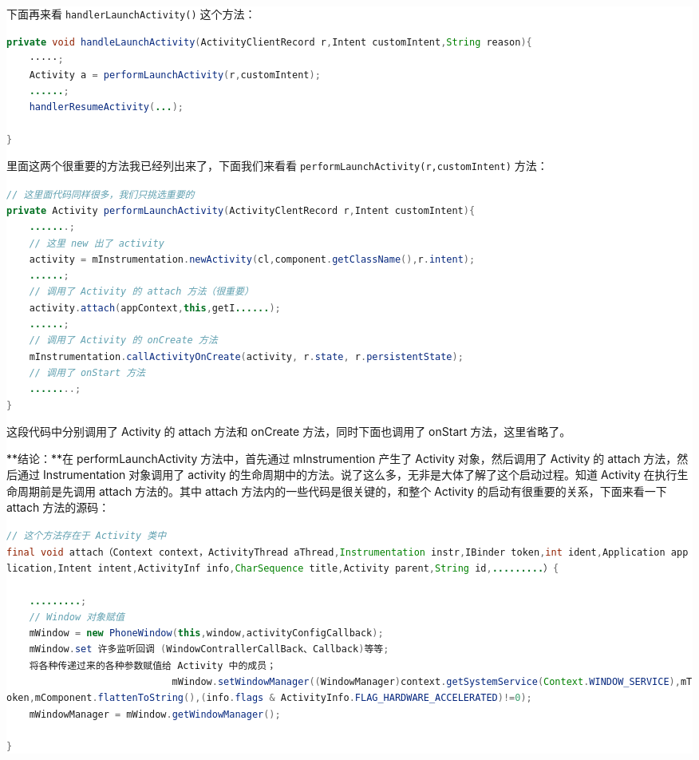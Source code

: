 下面再来看 `handlerLaunchActivity()` 这个方法：

```java
private void handleLaunchActivity(ActivityClientRecord r,Intent customIntent,String reason){
    ·····;
    Activity a = performLaunchActivity(r,customIntent);
    ......;
   	handlerResumeActivity(...);
    
}
```

里面这两个很重要的方法我已经列出来了，下面我们来看看 `performLaunchActivity(r,customIntent)` 方法：

```java
// 这里面代码同样很多，我们只挑选重要的
private Activity performLaunchActivity(ActivityClentRecord r,Intent customIntent){
    .......;
    // 这里 new 出了 activity
    activity = mInstrumentation.newActivity(cl,component.getClassName(),r.intent);
    ......;
    // 调用了 Activity 的 attach 方法（很重要）
    activity.attach(appContext,this,getI......);
    ......;
    // 调用了 Activity 的 onCreate 方法
    mInstrumentation.callActivityOnCreate(activity, r.state, r.persistentState);
    // 调用了 onStart 方法
    ........;
}
```

这段代码中分别调用了 Activity 的 attach 方法和 onCreate 方法，同时下面也调用了 onStart 方法，这里省略了。

**结论：**在 performLaunchActivity 方法中，首先通过 mInstrumention 产生了 Activity 对象，然后调用了 Activity 的 attach 方法，然后通过 Instrumentation 对象调用了 activity 的生命周期中的方法。说了这么多，无非是大体了解了这个启动过程。知道 Activity 在执行生命周期前是先调用 attach 方法的。其中 attach 方法内的一些代码是很关键的，和整个 Activity 的启动有很重要的关系，下面来看一下 attach 方法的源码：

```java
// 这个方法存在于 Activity 类中
final void attach（Context context，ActivityThread aThread,Instrumentation instr,IBinder token,int ident,Application application,Intent intent,ActivityInf info,CharSequence title,Activity parent,String id,.........）{
    
    .........;
    // Window 对象赋值
    mWindow = new PhoneWindow(this,window,activityConfigCallback);
    mWindow.set 许多监听回调 (WindowContrallerCallBack、Callback)等等;
    将各种传递过来的各种参数赋值给 Activity 中的成员；
          				     mWindow.setWindowManager((WindowManager)context.getSystemService(Context.WINDOW_SERVICE),mToken,mComponent.flattenToString(),(info.flags & ActivityInfo.FLAG_HARDWARE_ACCELERATED)!=0);
    mWindowManager = mWindow.getWindowManager();
    
}
```
